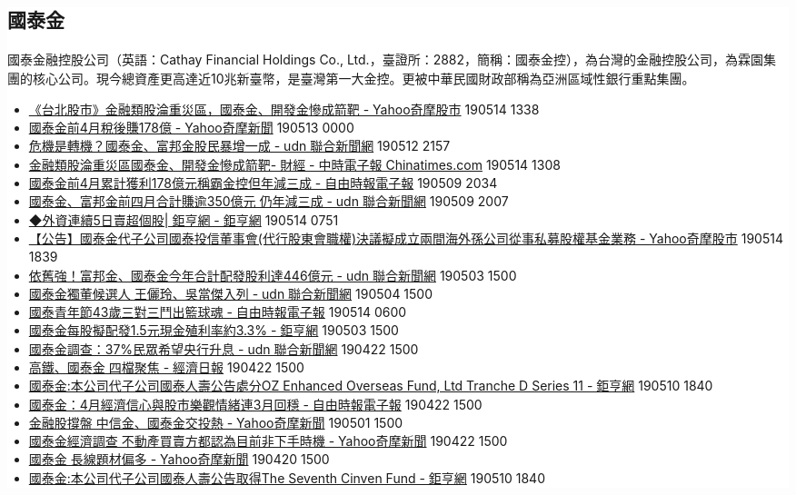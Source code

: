 ## 國泰金

國泰金融控股公司（英語：Cathay Financial Holdings Co., Ltd.，臺證所：2882，簡稱：國泰金控），為台灣的金融控股公司，為霖園集團的核心公司。現今總資產更高達近10兆新臺幣，是臺灣第一大金控。更被中華民國財政部稱為亞洲區域性銀行重點集團。
- [《台北股市》金融類股淪重災區，國泰金、開發金慘成箭靶 - Yahoo奇摩股市](https://tw.stock.yahoo.com/news/%E5%8F%B0%E5%8C%97%E8%82%A1%E5%B8%82-%E9%87%91%E8%9E%8D%E9%A1%9E%E8%82%A1%E6%B7%AA%E9%87%8D%E7%81%BD%E5%8D%80-%E5%9C%8B%E6%B3%B0%E9%87%91-%E9%96%8B%E7%99%BC%E9%87%91%E6%85%98%E6%88%90%E7%AE%AD%E9%9D%B6-053817764.html "《台北股市》金融類股淪重災區，國泰金、開發金慘成箭靶 - Yahoo奇摩股市") 190514 1338
- [國泰金前4月稅後賺178億 - Yahoo奇摩新聞](https://tw.news.yahoo.com/%E5%9C%8B%E6%B3%B0%E9%87%91%E5%89%8D4%E6%9C%88%E7%A8%85%E5%BE%8C%E8%B3%BA178%E5%84%84-160000334--finance.html "國泰金前4月稅後賺178億 - Yahoo奇摩新聞") 190513 0000
- [危機是轉機？國泰金、富邦金股民暴增一成 - udn 聯合新聞網](https://udn.com/news/story/7239/3808875 "危機是轉機？國泰金、富邦金股民暴增一成 - udn 聯合新聞網") 190512 2157
- [金融類股淪重災區國泰金、開發金慘成箭靶- 財經 - 中時電子報 Chinatimes.com](https://www.chinatimes.com/realtimenews/20190514002969-260410 "金融類股淪重災區國泰金、開發金慘成箭靶- 財經 - 中時電子報 Chinatimes.com") 190514 1308
- [國泰金前4月累計獲利178億元稱霸金控但年減三成 - 自由時報電子報](https://ec.ltn.com.tw/article/breakingnews/2785348 "國泰金前4月累計獲利178億元稱霸金控但年減三成 - 自由時報電子報") 190509 2034
- [國泰金、富邦金前四月合計賺逾350億元 仍年減三成 - udn 聯合新聞網](https://udn.com/news/story/7251/3803626 "國泰金、富邦金前四月合計賺逾350億元 仍年減三成 - udn 聯合新聞網") 190509 2007
- [◆外資連續5日賣超個股| 鉅亨網 - 鉅亨網](https://news.cnyes.com/news/id/4320620 "◆外資連續5日賣超個股| 鉅亨網 - 鉅亨網") 190514 0751
- [【公告】國泰金代子公司國泰投信董事會(代行股東會職權)決議擬成立兩間海外孫公司從事私募股權基金業務 - Yahoo奇摩股市](https://tw.stock.yahoo.com/news/%E5%85%AC%E5%91%8A-%E5%9C%8B%E6%B3%B0%E9%87%91%E4%BB%A3%E5%AD%90%E5%85%AC%E5%8F%B8%E5%9C%8B%E6%B3%B0%E6%8A%95%E4%BF%A1%E8%91%A3%E4%BA%8B%E6%9C%83-%E4%BB%A3%E8%A1%8C%E8%82%A1%E6%9D%B1%E6%9C%83%E8%81%B7%E6%AC%8A-%E6%B1%BA%E8%AD%B0%E6%93%AC%E6%88%90%E7%AB%8B%E5%85%A9%E9%96%93%E6%B5%B7%E5%A4%96%E5%AD%AB%E5%85%AC%E5%8F%B8%E5%BE%9E%E4%BA%8B%E7%A7%81%E5%8B%9F%E8%82%A1%E6%AC%8A%E5%9F%BA%E9%87%91%E6%A5%AD%E5%8B%99-103936888.html "【公告】國泰金代子公司國泰投信董事會(代行股東會職權)決議擬成立兩間海外孫公司從事私募股權基金業務 - Yahoo奇摩股市") 190514 1839
- [依舊強！富邦金、國泰金今年合計配發股利達446億元 - udn 聯合新聞網](https://udn.com/news/story/7251/3792059 "依舊強！富邦金、國泰金今年合計配發股利達446億元 - udn 聯合新聞網") 190503 1500
- [國泰金獨董候選人 王儷玲、吳當傑入列 - udn 聯合新聞網](https://udn.com/news/story/7239/3792374 "國泰金獨董候選人 王儷玲、吳當傑入列 - udn 聯合新聞網") 190504 1500
- [國泰青年節43歲三對三鬥出籃球魂 - 自由時報電子報](https://ec.ltn.com.tw/article/paper/1288513 "國泰青年節43歲三對三鬥出籃球魂 - 自由時報電子報") 190514 0600
- [國泰金每股擬配發1.5元現金殖利率約3.3% - 鉅亨網](https://news.cnyes.com/news/id/4313211 "國泰金每股擬配發1.5元現金殖利率約3.3% - 鉅亨網") 190503 1500
- [國泰金調查：37%民眾希望央行升息 - udn 聯合新聞網](https://udn.com/news/story/7239/3769518 "國泰金調查：37%民眾希望央行升息 - udn 聯合新聞網") 190422 1500
- [高鐵、國泰金 四檔聚焦 - 經濟日報](https://money.udn.com/money/story/5739/3770828 "高鐵、國泰金 四檔聚焦 - 經濟日報") 190422 1500
- [國泰金:本公司代子公司國泰人壽公告處分OZ Enhanced Overseas Fund, Ltd Tranche D Series 11 - 鉅亨網](https://news.cnyes.com/news/id/4319340 "國泰金:本公司代子公司國泰人壽公告處分OZ Enhanced Overseas Fund, Ltd Tranche D Series 11 - 鉅亨網") 190510 1840
- [國泰金：4月經濟信心與股市樂觀情緒連3月回穩 - 自由時報電子報](https://ec.ltn.com.tw/article/breakingnews/2766611 "國泰金：4月經濟信心與股市樂觀情緒連3月回穩 - 自由時報電子報") 190422 1500
- [金融股撐盤 中信金、國泰金交投熱 - Yahoo奇摩新聞](https://tw.news.yahoo.com/%E9%87%91%E8%9E%8D%E8%82%A1%E6%92%90%E7%9B%A4-%E4%B8%AD%E4%BF%A1%E9%87%91-%E5%9C%8B%E6%B3%B0%E9%87%91%E4%BA%A4%E6%8A%95%E7%86%B1-215004101--finance.html "金融股撐盤 中信金、國泰金交投熱 - Yahoo奇摩新聞") 190501 1500
- [國泰金經濟調查 不動產買賣方都認為目前非下手時機 - Yahoo奇摩新聞](https://tw.news.yahoo.com/%E5%9C%8B%E6%B3%B0%E9%87%91%E7%B6%93%E6%BF%9F%E8%AA%BF%E6%9F%A5-%E4%B8%8D%E5%8B%95%E7%94%A2%E8%B2%B7%E8%B3%A3%E6%96%B9%E9%83%BD%E8%AA%8D%E7%82%BA%E7%9B%AE%E5%89%8D%E9%9D%9E%E4%B8%8B%E6%89%8B%E6%99%82%E6%A9%9F-090729975.html "國泰金經濟調查 不動產買賣方都認為目前非下手時機 - Yahoo奇摩新聞") 190422 1500
- [國泰金 長線題材偏多 - Yahoo奇摩新聞](https://tw.news.yahoo.com/%E5%9C%8B%E6%B3%B0%E9%87%91-%E9%95%B7%E7%B7%9A%E9%A1%8C%E6%9D%90%E5%81%8F%E5%A4%9A-215007985--finance.html "國泰金 長線題材偏多 - Yahoo奇摩新聞") 190420 1500
- [國泰金:本公司代子公司國泰人壽公告取得The Seventh Cinven Fund - 鉅亨網](https://news.cnyes.com/news/id/4319336 "國泰金:本公司代子公司國泰人壽公告取得The Seventh Cinven Fund - 鉅亨網") 190510 1840
